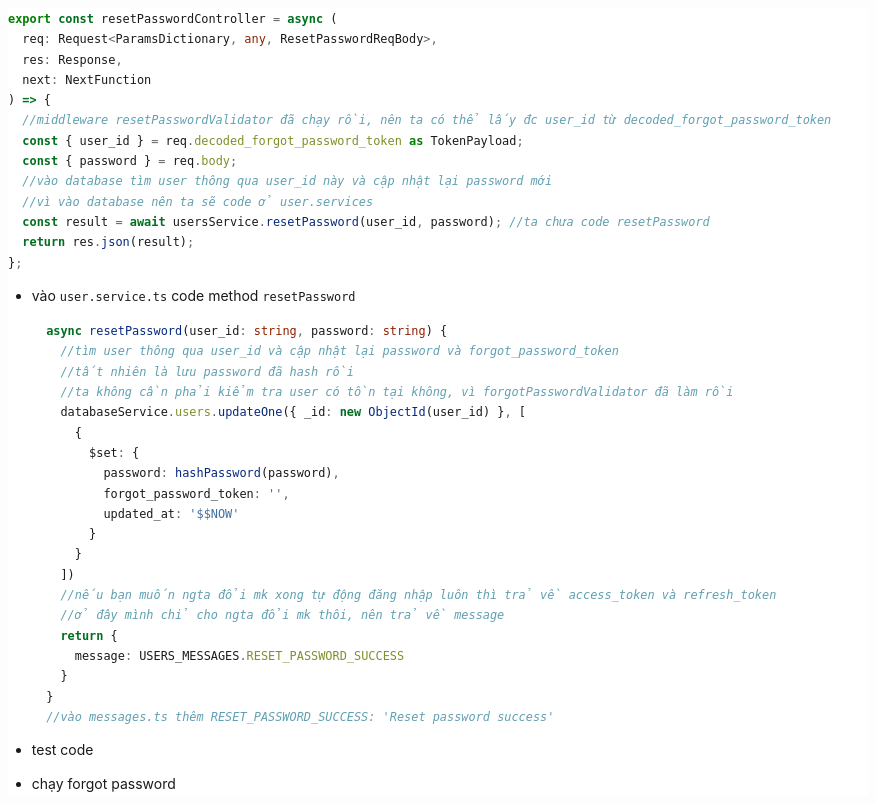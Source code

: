   ```ts
  export const resetPasswordController = async (
    req: Request<ParamsDictionary, any, ResetPasswordReqBody>,
    res: Response,
    next: NextFunction
  ) => {
    //middleware resetPasswordValidator đã chạy rồi, nên ta có thể lấy đc user_id từ decoded_forgot_password_token
    const { user_id } = req.decoded_forgot_password_token as TokenPayload;
    const { password } = req.body;
    //vào database tìm user thông qua user_id này và cập nhật lại password mới
    //vì vào database nên ta sẽ code ở user.services
    const result = await usersService.resetPassword(user_id, password); //ta chưa code resetPassword
    return res.json(result);
  };
  ```

- vào `user.service.ts` code method `resetPassword`

  ```ts
    async resetPassword(user_id: string, password: string) {
      //tìm user thông qua user_id và cập nhật lại password và forgot_password_token
      //tất nhiên là lưu password đã hash rồi
      //ta không cần phải kiểm tra user có tồn tại không, vì forgotPasswordValidator đã làm rồi
      databaseService.users.updateOne({ _id: new ObjectId(user_id) }, [
        {
          $set: {
            password: hashPassword(password),
            forgot_password_token: '',
            updated_at: '$$NOW'
          }
        }
      ])
      //nếu bạn muốn ngta đổi mk xong tự động đăng nhập luôn thì trả về access_token và refresh_token
      //ở đây mình chỉ cho ngta đổi mk thôi, nên trả về message
      return {
        message: USERS_MESSAGES.RESET_PASSWORD_SUCCESS
      }
    }
    //vào messages.ts thêm RESET_PASSWORD_SUCCESS: 'Reset password success'
  ```

- test code
- chạy forgot password